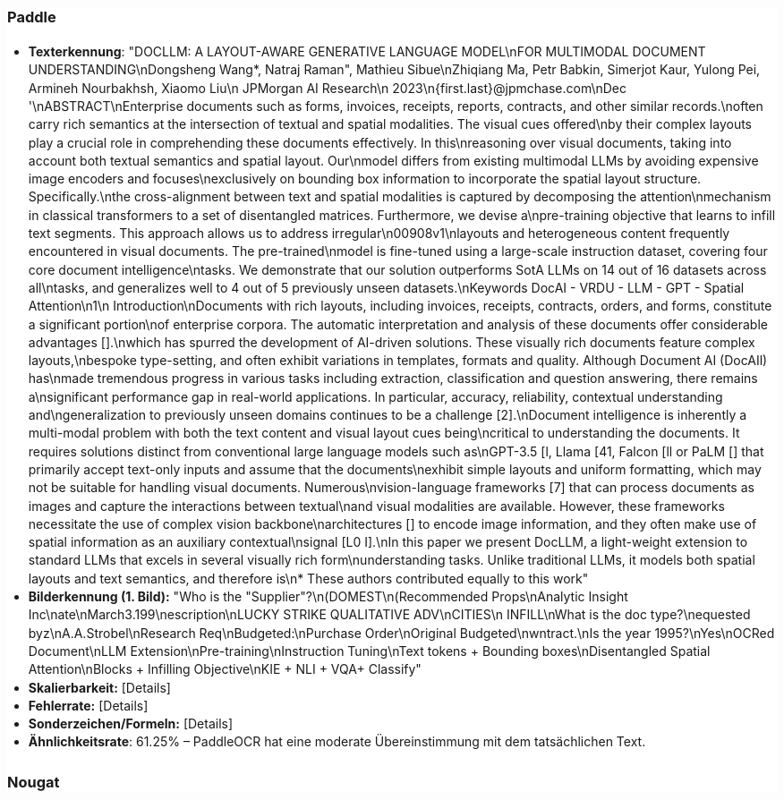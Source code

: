 ### Paddle

- **Texterkennung**: "DOCLLM: A LAYOUT-AWARE GENERATIVE LANGUAGE MODEL\nFOR MULTIMODAL DOCUMENT UNDERSTANDING\nDongsheng Wang*, Natraj Raman\", Mathieu Sibue\nZhiqiang Ma, Petr Babkin, Simerjot Kaur, Yulong Pei, Armineh Nourbakhsh, Xiaomo Liu\n JPMorgan AI Research\n 2023\n{first.last}@jpmchase.com\nDec '\nABSTRACT\nEnterprise documents such as forms, invoices, receipts, reports, contracts, and other similar records.\noften carry rich semantics at the intersection of textual and spatial modalities. The visual cues offered\nby their complex layouts play a crucial role in comprehending these documents effectively. In this\nreasoning over visual documents, taking into account both textual semantics and spatial layout. Our\nmodel differs from existing multimodal LLMs by avoiding expensive image encoders and focuses\nexclusively on bounding box information to incorporate the spatial layout structure. Specifically.\nthe cross-alignment between text and spatial modalities is captured by decomposing the attention\nmechanism in classical transformers to a set of disentangled matrices. Furthermore, we devise a\npre-training objective that learns to infill text segments. This approach allows us to address irregular\n00908v1\nlayouts and heterogeneous content frequently encountered in visual documents. The pre-trained\nmodel is fine-tuned using a large-scale instruction dataset, covering four core document intelligence\ntasks. We demonstrate that our solution outperforms SotA LLMs on 14 out of 16 datasets across all\ntasks, and generalizes well to 4 out of 5 previously unseen datasets.\nKeywords DocAI - VRDU - LLM - GPT - Spatial Attention\n1\n Introduction\nDocuments with rich layouts, including invoices, receipts, contracts, orders, and forms, constitute a significant portion\nof enterprise corpora. The automatic interpretation and analysis of these documents offer considerable advantages [].\nwhich has spurred the development of AI-driven solutions. These visually rich documents feature complex layouts,\nbespoke type-setting, and often exhibit variations in templates, formats and quality. Although Document AI (DocAIl) has\nmade tremendous progress in various tasks including extraction, classification and question answering, there remains a\nsignificant performance gap in real-world applications. In particular, accuracy, reliability, contextual understanding and\ngeneralization to previously unseen domains continues to be a challenge [2].\nDocument intelligence is inherently a multi-modal problem with both the text content and visual layout cues being\ncritical to understanding the documents. It requires solutions distinct from conventional large language models such as\nGPT-3.5 [l, Llama [41, Falcon [ll or PaLM [] that primarily accept text-only inputs and assume that the documents\nexhibit simple layouts and uniform formatting, which may not be suitable for handling visual documents. Numerous\nvision-language frameworks [7] that can process documents as images and capture the interactions between textual\nand visual modalities are available. However, these frameworks necessitate the use of complex vision backbone\narchitectures [] to encode image information, and they often make use of spatial information as an auxiliary contextual\nsignal [L0 I].\nIn this paper we present DocLLM, a light-weight extension to standard LLMs that excels in several visually rich form\nunderstanding tasks. Unlike traditional LLMs, it models both spatial layouts and text semantics, and therefore is\n* These authors contributed equally to this work"
- **Bilderkennung (1. Bild):** "Who is the \"Supplier\"?\n(DOMEST\n(Recommended Props\nAnalytic Insight Inc\nate\nMarch3.199\nescription\nLUCKY STRIKE QUALITATIVE ADV\nCITIES\n INFILL\nWhat is the doc type?\nequested byz\nA.A.Strobel\nResearch Req\nBudgeted:\nPurchase Order\nOriginal Budgeted\nwntract.\nIs the year 1995?\nYes\nOCRed Document\nLLM Extension\nPre-training\nInstruction Tuning\nText tokens + Bounding boxes\nDisentangled Spatial Attention\nBlocks + Infilling Objective\nKIE + NLI + VQA+ Classify"
- **Skalierbarkeit:** [Details]
- **Fehlerrate:** [Details]
- **Sonderzeichen/Formeln:** [Details]
- **Ähnlichkeitsrate**: 61.25% – PaddleOCR hat eine moderate Übereinstimmung mit dem tatsächlichen Text.

### Nougat
